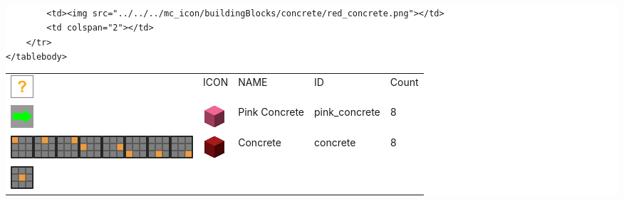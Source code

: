 			<td><img src="../../../mc_icon/buildingBlocks/concrete/red_concrete.png"></td>
			<td colspan="2"></td>
		</tr>
	</tablebody>
</table>
<table>
	<tablebody>
		<tr>
			<td><img src="../../../mc_icon/recipes/tile.png"></td>
			<td>ICON</td>
			<td>NAME</td>
			<td>ID</td>
			<td>Count</td>
		</tr>
		<tr>
			<td><img src="../../../mc_icon/recipes/arrow.png"></td>
			<td><img src="../../../mc_icon/buildingBlocks/concrete/pink_concrete.png"></td>
			<td>Pink Concrete</td>
			<td>pink_concrete</td>
			<td>8</td>
		</tr>
		<tr>
			<td><img src="../../../mc_icon/recipes/01.png"><img src="../../../mc_icon/recipes/02.png"><img src="../../../mc_icon/recipes/03.png"><img src="../../../mc_icon/recipes/04.png"><img src="../../../mc_icon/recipes/06.png"><img src="../../../mc_icon/recipes/07.png"><img src="../../../mc_icon/recipes/08.png"><img src="../../../mc_icon/recipes/09.png"></td>
			<td><img src="../../../mc_icon/buildingBlocks/concrete/red_concrete.png"></td>
			<td><a>Concrete</a></td>
			<td><a>concrete</a></td>
			<td>8</td>
		</tr>
		<tr>
			<td><img src="../../../mc_icon/recipes/05.png"></td>
